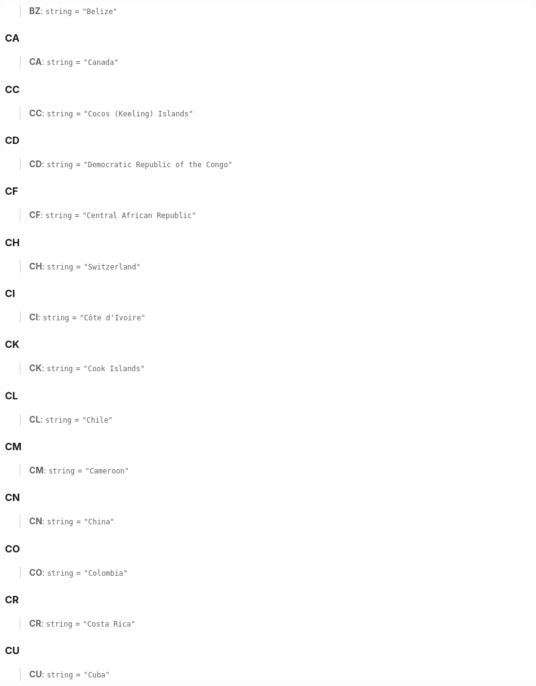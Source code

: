 > **BZ**: `string` = `"Belize"`

### CA

> **CA**: `string` = `"Canada"`

### CC

> **CC**: `string` = `"Cocos (Keeling) Islands"`

### CD

> **CD**: `string` = `"Democratic Republic of the Congo"`

### CF

> **CF**: `string` = `"Central African Republic"`

### CH

> **CH**: `string` = `"Switzerland"`

### CI

> **CI**: `string` = `"Côte d'Ivoire"`

### CK

> **CK**: `string` = `"Cook Islands"`

### CL

> **CL**: `string` = `"Chile"`

### CM

> **CM**: `string` = `"Cameroon"`

### CN

> **CN**: `string` = `"China"`

### CO

> **CO**: `string` = `"Colombia"`

### CR

> **CR**: `string` = `"Costa Rica"`

### CU

> **CU**: `string` = `"Cuba"`
